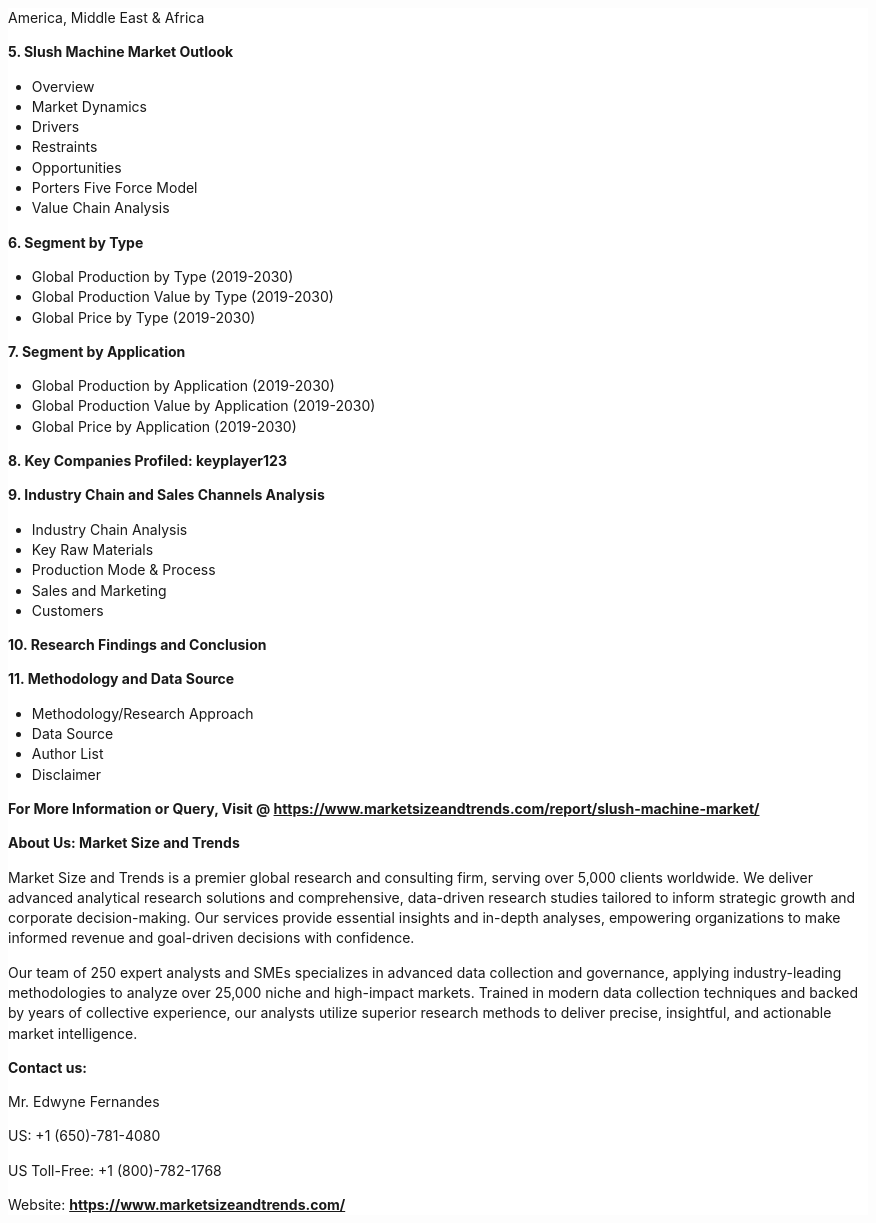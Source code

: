 America, Middle East &amp; Africa</li></ul><p><strong>5. Slush Machine Market Outlook</strong></p><ul><li>Overview</li><li>Market Dynamics</li><li>Drivers</li><li>Restraints</li><li>Opportunities</li><li>Porters Five Force Model</li><li>Value Chain Analysis&nbsp;</li></ul><p><strong>6. Segment by Type</strong></p><ul><li>Global Production by Type (2019-2030)</li><li>Global Production Value by Type (2019-2030)</li><li>Global Price by Type (2019-2030)</li></ul><p><strong>7. Segment by Application</strong></p><ul><li>Global Production by Application (2019-2030)</li><li>Global Production Value by Application (2019-2030)</li><li>Global Price by Application (2019-2030)</li></ul><p><strong>8. Key Companies Profiled: keyplayer123</strong></p><p><strong>9. Industry Chain and Sales Channels Analysis</strong></p><ul><li>Industry Chain Analysis</li><li>Key Raw Materials</li><li>Production Mode &amp; Process</li><li>Sales and Marketing</li><li>Customers</li></ul><p><strong>10. Research Findings and Conclusion</strong></p><p><strong>11. Methodology and Data Source</strong></p><ul><li>Methodology/Research Approach</li><li>Data Source</li><li>Author List</li><li>Disclaimer</li></ul></p><p><strong>For More Information or Query, Visit @ <a href="https://www.marketsizeandtrends.com/report/slush-machine-market/">https://www.marketsizeandtrends.com/report/slush-machine-market/</a></strong></p><p><strong>About Us: Market Size and Trends</strong></p><p>Market Size and Trends is a premier global research and consulting firm, serving over 5,000 clients worldwide. We deliver advanced analytical research solutions and comprehensive, data-driven research studies tailored to inform strategic growth and corporate decision-making. Our services provide essential insights and in-depth analyses, empowering organizations to make informed revenue and goal-driven decisions with confidence.</p><p>Our team of 250 expert analysts and SMEs specializes in advanced data collection and governance, applying industry-leading methodologies to analyze over 25,000 niche and high-impact markets. Trained in modern data collection techniques and backed by years of collective experience, our analysts utilize superior research methods to deliver precise, insightful, and actionable market intelligence.</p><p><strong>Contact us:</strong></p><p>Mr. Edwyne Fernandes</p><p>US: +1 (650)-781-4080</p><p>US Toll-Free: +1 (800)-782-1768</p><p>Website: <strong><a href="https://www.marketsizeandtrends.com/">https://www.marketsizeandtrends.com/</a></strong></p>
